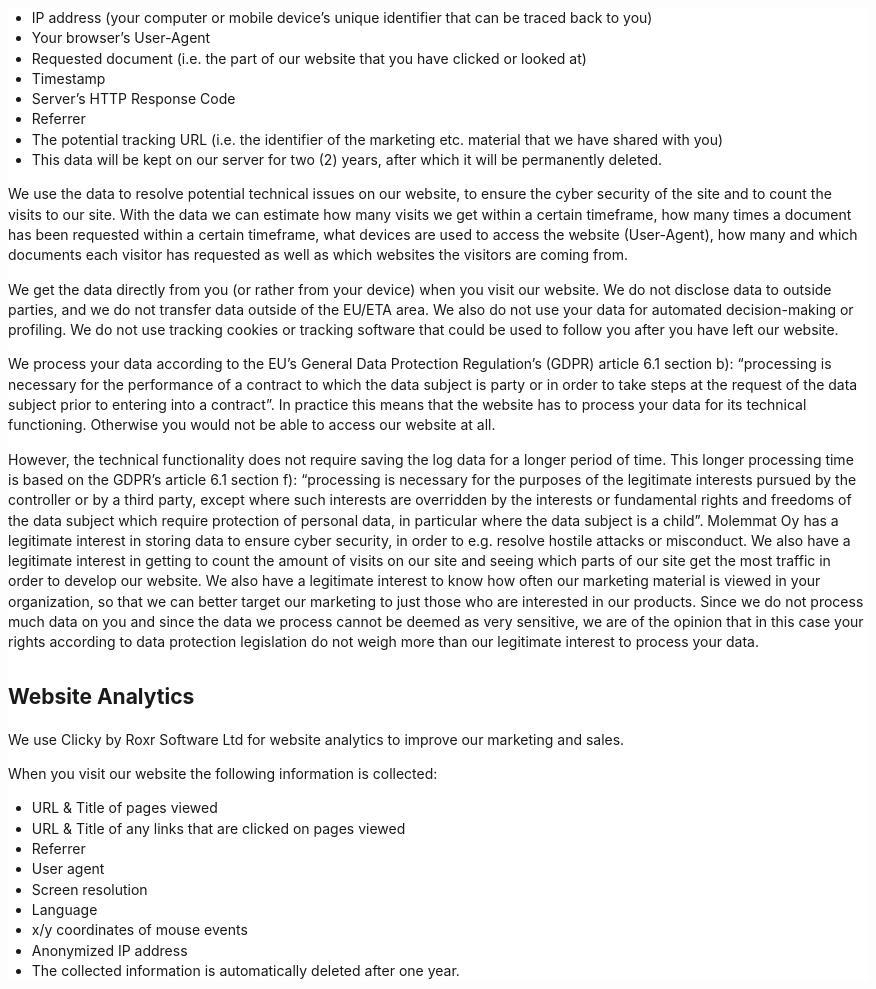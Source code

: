 * IP address (your computer or mobile device’s unique identifier that can be traced back to you)
* Your browser’s User-Agent
* Requested document (i.e. the part of our website that you have clicked or looked at)
* Timestamp
* Server’s HTTP Response Code
* Referrer
* The potential tracking URL (i.e. the identifier of the marketing etc. material that we have shared with you)
* This data will be kept on our server for two (2) years, after which it will be permanently deleted.

We use the data to resolve potential technical issues on our website, to ensure the cyber security of the site and to count the visits to our site. With the data we can estimate how many visits we get within a certain timeframe, how many times a document has been requested within a certain timeframe, what devices are used to access the website (User-Agent), how many and which documents each visitor has requested as well as which websites the visitors are coming from.

We get the data directly from you (or rather from your device) when you visit our website. We do not disclose data to outside parties, and we do not transfer data outside of the EU/ETA area. We also do not use your data for automated decision-making or profiling. We do not use tracking cookies or tracking software that could be used to follow you after you have left our website.

We process your data according to the EU’s General Data Protection Regulation’s (GDPR) article 6.1 section b): “processing is necessary for the performance of a contract to which the data subject is party or in order to take steps at the request of the data subject prior to entering into a contract”. In practice this means that the website has to process your data for its technical functioning. Otherwise you would not be able to access our website at all.

However, the technical functionality does not require saving the log data for a longer period of time. This longer processing time is based on the GDPR’s article 6.1 section f): “processing is necessary for the purposes of the legitimate interests pursued by the controller or by a third party, except where such interests are overridden by the interests or fundamental rights and freedoms of the data subject which require protection of personal data, in particular where the data subject is a child”. Molemmat Oy has a legitimate interest in storing data to ensure cyber security, in order to e.g. resolve hostile attacks or misconduct. We also have a legitimate interest in getting to count the amount of visits on our site and seeing which parts of our site get the most traffic in order to develop our website. We also have a legitimate interest to know how often our marketing material is viewed in your organization, so that we can better target our marketing to just those who are interested in our products. Since we do not process much data on you and since the data we process cannot be deemed as very sensitive, we are of the opinion that in this case your rights according to data protection legislation do not weigh more than our legitimate interest to process your data.

## Website Analytics

We use Clicky by Roxr Software Ltd for website analytics to improve our marketing and sales.

When you visit our website the following information is collected:

* URL & Title of pages viewed
* URL & Title of any links that are clicked on pages viewed
* Referrer
* User agent
* Screen resolution
* Language
* x/y coordinates of mouse events
* Anonymized IP address
* The collected information is automatically deleted after one year.
